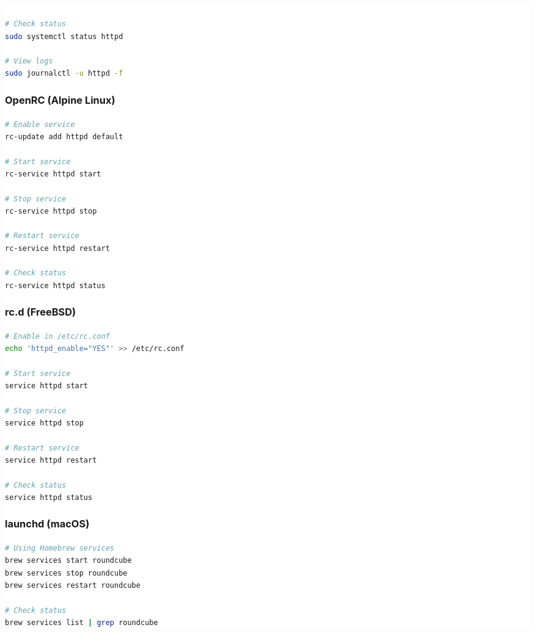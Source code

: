 ```bash

# Check status
sudo systemctl status httpd

# View logs
sudo journalctl -u httpd -f
```

### OpenRC (Alpine Linux)

```bash
# Enable service
rc-update add httpd default

# Start service
rc-service httpd start

# Stop service
rc-service httpd stop

# Restart service
rc-service httpd restart

# Check status
rc-service httpd status
```

### rc.d (FreeBSD)

```bash
# Enable in /etc/rc.conf
echo 'httpd_enable="YES"' >> /etc/rc.conf

# Start service
service httpd start

# Stop service
service httpd stop

# Restart service
service httpd restart

# Check status
service httpd status
```

### launchd (macOS)

```bash
# Using Homebrew services
brew services start roundcube
brew services stop roundcube
brew services restart roundcube

# Check status
brew services list | grep roundcube
```
